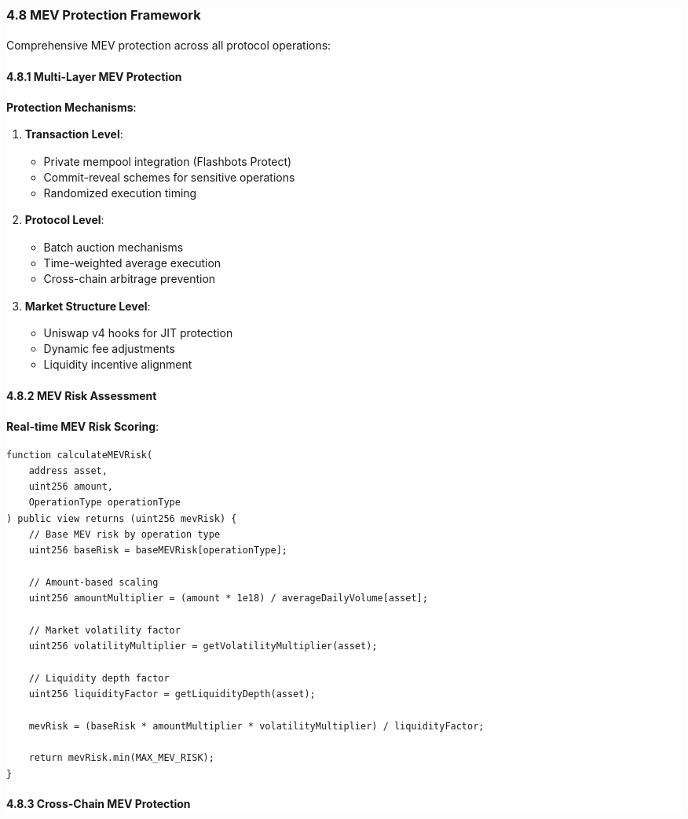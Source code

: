 ### 4.8 MEV Protection Framework

Comprehensive MEV protection across all protocol operations:

#### 4.8.1 Multi-Layer MEV Protection

**Protection Mechanisms**:

1. **Transaction Level**:

   - Private mempool integration (Flashbots Protect)
   - Commit-reveal schemes for sensitive operations
   - Randomized execution timing

2. **Protocol Level**:

   - Batch auction mechanisms
   - Time-weighted average execution
   - Cross-chain arbitrage prevention

3. **Market Structure Level**:
   - Uniswap v4 hooks for JIT protection
   - Dynamic fee adjustments
   - Liquidity incentive alignment

#### 4.8.2 MEV Risk Assessment

**Real-time MEV Risk Scoring**:

```solidity
function calculateMEVRisk(
    address asset,
    uint256 amount,
    OperationType operationType
) public view returns (uint256 mevRisk) {
    // Base MEV risk by operation type
    uint256 baseRisk = baseMEVRisk[operationType];

    // Amount-based scaling
    uint256 amountMultiplier = (amount * 1e18) / averageDailyVolume[asset];

    // Market volatility factor
    uint256 volatilityMultiplier = getVolatilityMultiplier(asset);

    // Liquidity depth factor
    uint256 liquidityFactor = getLiquidityDepth(asset);

    mevRisk = (baseRisk * amountMultiplier * volatilityMultiplier) / liquidityFactor;

    return mevRisk.min(MAX_MEV_RISK);
}
```

#### 4.8.3 Cross-Chain MEV Protection
